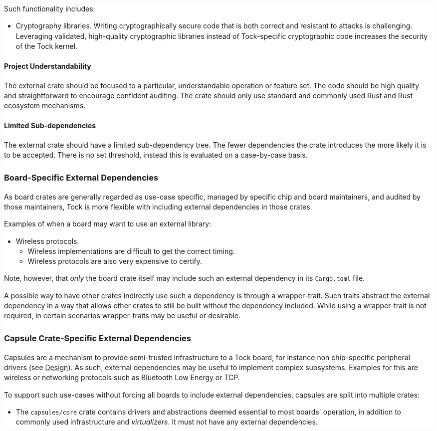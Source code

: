 Such functionality includes:

* Cryptography libraries. Writing cryptographically secure code that is both
  correct and resistant to attacks is challenging. Leveraging validated,
  high-quality cryptographic libraries instead of Tock-specific cryptographic
  code increases the security of the Tock kernel.

#### Project Understandability

The external crate should be focused to a particular, understandable operation
or feature set. The code should be high quality and straightforward to
encourage confident auditing. The crate should only use standard and commonly
used Rust and Rust ecosystem mechanisms.

#### Limited Sub-dependencies

The external crate should have a limited sub-dependency tree. The fewer
dependencies the crate introduces the more likely it is to be accepted. There is
no set threshold, instead this is evaluated on a case-by-case basis.

### Board-Specific External Dependencies

As board crates are generally regarded as use-case specific, managed by specific
chip and board maintainers, and audited by those maintainers, Tock is more
flexible with including external dependencies in those crates.

Examples of when a board may want to use an external library:

* Wireless protocols.
  * Wireless implementations are difficult to get the correct timing.
  * Wireless protocols are also very expensive to certify.

Note, however, that _only_ the board crate itself may include such an external
dependency in its `Cargo.toml` file.

A possible way to have other crates indirectly use such a dependency is through
a wrapper-trait. Such traits abstract the external dependency in a way that
allows other crates to still be built without the dependency included. While
using a wrapper-trait is not required, in certain scenarios wrapper-traits may
be useful or desirable.

### Capsule Crate-Specific External Dependencies

Capsules are a mechanism to provide semi-trusted infrastructure to a Tock board,
for instance non chip-specific peripheral drivers (see
[Design](https://book.tockos.org/doc/design)). As such, external dependencies
may be useful to implement complex subsystems. Examples for this are wireless or
networking protocols such as Bluetooth Low Energy or TCP.

To support such use-cases without forcing all boards to include external
dependencies, capsules are split into multiple crates:

- The `capsules/core` crate contains drivers and abstractions deemed essential
  to most boards' operation, in addition to commonly used infrastructure and
  _virtualizers_. It must not have any external dependencies.
